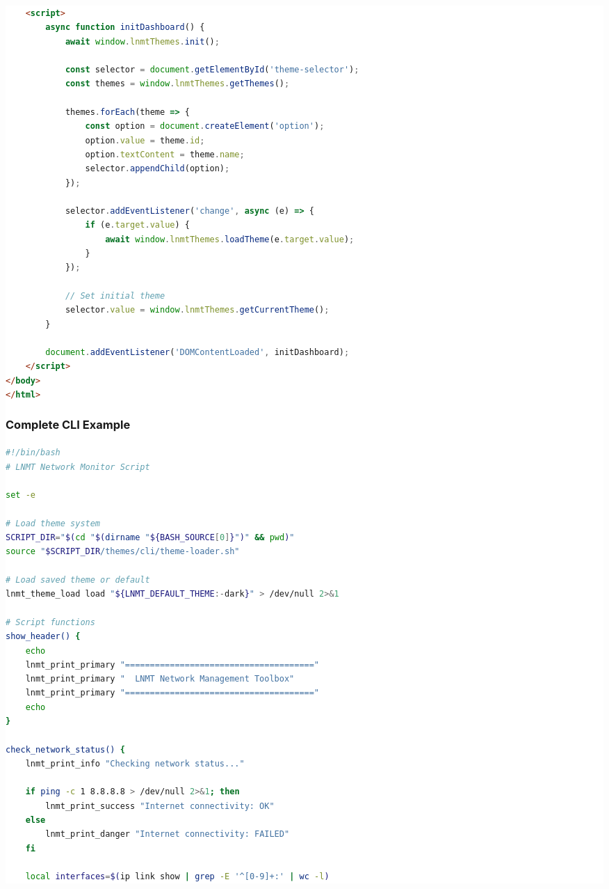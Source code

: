 ```html
    <script>
        async function initDashboard() {
            await window.lnmtThemes.init();
            
            const selector = document.getElementById('theme-selector');
            const themes = window.lnmtThemes.getThemes();
            
            themes.forEach(theme => {
                const option = document.createElement('option');
                option.value = theme.id;
                option.textContent = theme.name;
                selector.appendChild(option);
            });
            
            selector.addEventListener('change', async (e) => {
                if (e.target.value) {
                    await window.lnmtThemes.loadTheme(e.target.value);
                }
            });
            
            // Set initial theme
            selector.value = window.lnmtThemes.getCurrentTheme();
        }
        
        document.addEventListener('DOMContentLoaded', initDashboard);
    </script>
</body>
</html>
```

### Complete CLI Example
```bash
#!/bin/bash
# LNMT Network Monitor Script

set -e

# Load theme system
SCRIPT_DIR="$(cd "$(dirname "${BASH_SOURCE[0]}")" && pwd)"
source "$SCRIPT_DIR/themes/cli/theme-loader.sh"

# Load saved theme or default
lnmt_theme_load load "${LNMT_DEFAULT_THEME:-dark}" > /dev/null 2>&1

# Script functions
show_header() {
    echo
    lnmt_print_primary "======================================"
    lnmt_print_primary "  LNMT Network Management Toolbox"
    lnmt_print_primary "======================================"
    echo
}

check_network_status() {
    lnmt_print_info "Checking network status..."
    
    if ping -c 1 8.8.8.8 > /dev/null 2>&1; then
        lnmt_print_success "Internet connectivity: OK"
    else
        lnmt_print_danger "Internet connectivity: FAILED"
    fi
    
    local interfaces=$(ip link show | grep -E '^[0-9]+:' | wc -l)
```
